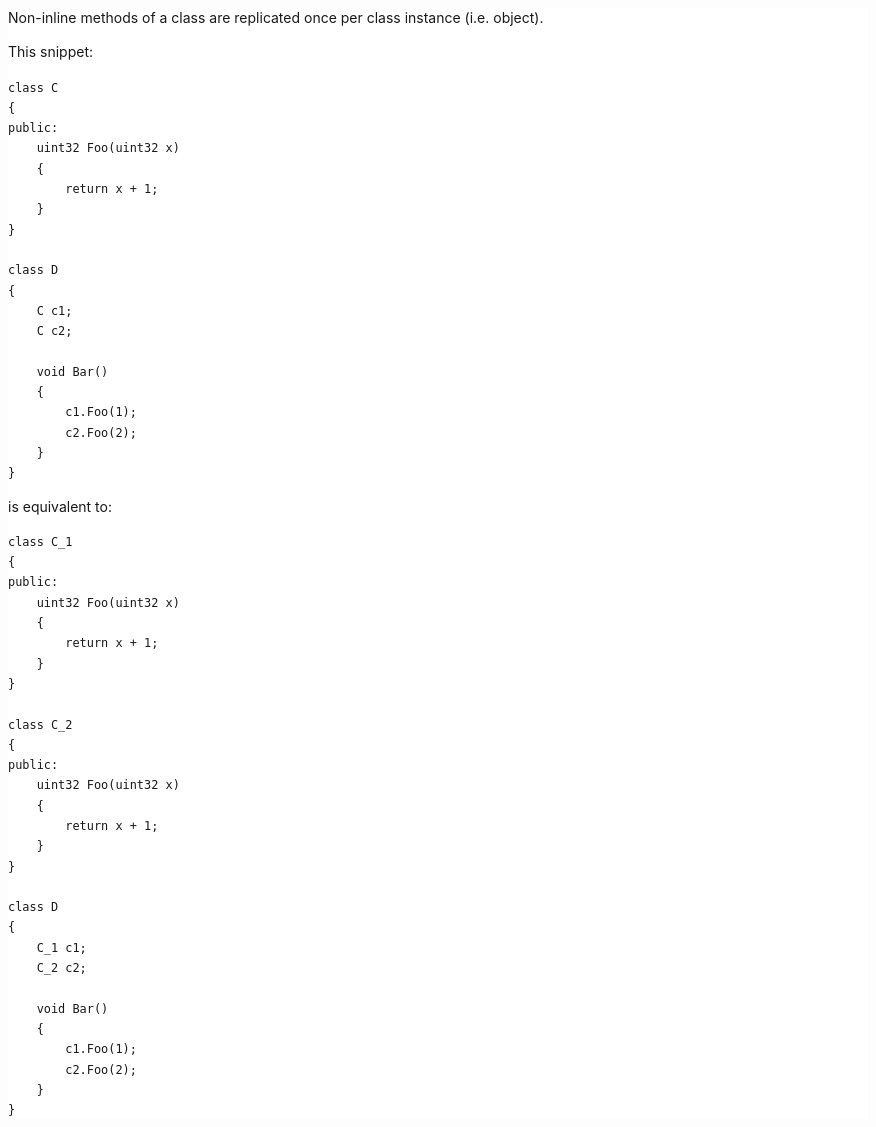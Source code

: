 Non-inline methods of a class are replicated once per class instance (i.e. object).

This snippet:
```
class C
{
public:
    uint32 Foo(uint32 x)
    {
        return x + 1;
    }
}

class D
{
    C c1;
    C c2;

    void Bar()
    {
        c1.Foo(1);
        c2.Foo(2);
    }
}
```

is equivalent to:
```
class C_1
{
public:
    uint32 Foo(uint32 x)
    {
        return x + 1;
    }
}

class C_2
{
public:
    uint32 Foo(uint32 x)
    {
        return x + 1;
    }
}

class D
{
    C_1 c1;
    C_2 c2;

    void Bar()
    {
        c1.Foo(1);
        c2.Foo(2);
    }
}
```
